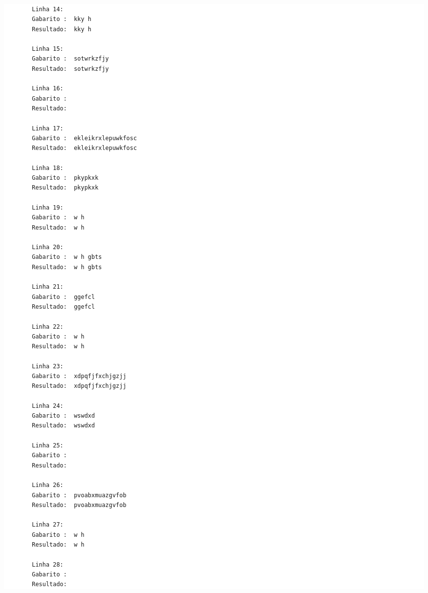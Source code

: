 			Linha 14: 
			Gabarito :	kky h
			Resultado:	kky h

			Linha 15: 
			Gabarito :	sotwrkzfjy
			Resultado:	sotwrkzfjy

			Linha 16: 
			Gabarito :	
			Resultado:	

			Linha 17: 
			Gabarito :	ekleikrxlepuwkfosc
			Resultado:	ekleikrxlepuwkfosc

			Linha 18: 
			Gabarito :	pkypkxk
			Resultado:	pkypkxk

			Linha 19: 
			Gabarito :	w h
			Resultado:	w h

			Linha 20: 
			Gabarito :	w h gbts
			Resultado:	w h gbts

			Linha 21: 
			Gabarito :	ggefcl
			Resultado:	ggefcl

			Linha 22: 
			Gabarito :	w h
			Resultado:	w h

			Linha 23: 
			Gabarito :	xdpqfjfxchjgzjj
			Resultado:	xdpqfjfxchjgzjj

			Linha 24: 
			Gabarito :	wswdxd
			Resultado:	wswdxd

			Linha 25: 
			Gabarito :	
			Resultado:	

			Linha 26: 
			Gabarito :	pvoabxmuazgvfob
			Resultado:	pvoabxmuazgvfob

			Linha 27: 
			Gabarito :	w h
			Resultado:	w h

			Linha 28: 
			Gabarito :	
			Resultado:	
